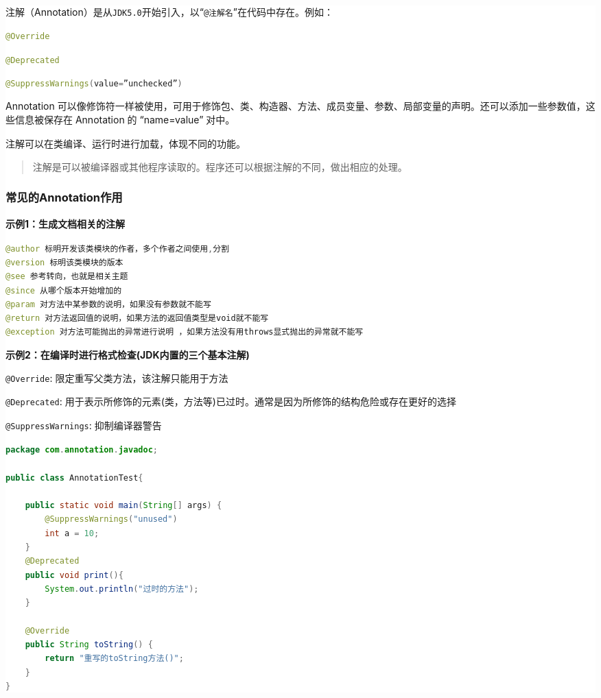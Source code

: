 注解（Annotation）是从`JDK5.0`开始引入，以“`@注解名`”在代码中存在。例如：

```java
@Override
```

```java
@Deprecated
```

```java
@SuppressWarnings(value=”unchecked”)
```

Annotation 可以像修饰符一样被使用，可用于修饰包、类、构造器、方法、成员变量、参数、局部变量的声明。还可以添加一些参数值，这些信息被保存在 Annotation 的 “name=value” 对中。

注解可以在类编译、运行时进行加载，体现不同的功能。

> 注解是可以被编译器或其他程序读取的。程序还可以根据注解的不同，做出相应的处理。
>

### 常见的Annotation作用

**示例1：生成文档相关的注解**

```java
@author 标明开发该类模块的作者，多个作者之间使用,分割
@version 标明该类模块的版本
@see 参考转向，也就是相关主题
@since 从哪个版本开始增加的
@param 对方法中某参数的说明，如果没有参数就不能写
@return 对方法返回值的说明，如果方法的返回值类型是void就不能写
@exception 对方法可能抛出的异常进行说明 ，如果方法没有用throws显式抛出的异常就不能写
```

**示例2：在编译时进行格式检查(JDK内置的三个基本注解)**

`@Override`: 限定重写父类方法，该注解只能用于方法

`@Deprecated`: 用于表示所修饰的元素(类，方法等)已过时。通常是因为所修饰的结构危险或存在更好的选择

`@SuppressWarnings`: 抑制编译器警告

```java
package com.annotation.javadoc;
 
public class AnnotationTest{
 
	public static void main(String[] args) {
		@SuppressWarnings("unused")
		int a = 10;
	}
	@Deprecated
	public void print(){
		System.out.println("过时的方法");
	}
 
	@Override
	public String toString() {
		return "重写的toString方法()";
	}
}

```
